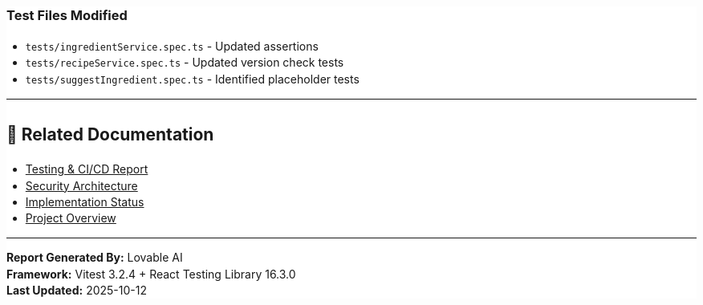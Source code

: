 ### Test Files Modified
- `tests/ingredientService.spec.ts` - Updated assertions
- `tests/recipeService.spec.ts` - Updated version check tests
- `tests/suggestIngredient.spec.ts` - Identified placeholder tests

---

## 🔗 Related Documentation
- [Testing & CI/CD Report](./TESTING_CICD_REPORT.md)
- [Security Architecture](./SECURITY_ARCHITECTURE.md)
- [Implementation Status](./IMPLEMENTATION_STATUS_FINAL.md)
- [Project Overview](./PROJECT_OVERVIEW.md)

---

**Report Generated By:** Lovable AI  
**Framework:** Vitest 3.2.4 + React Testing Library 16.3.0  
**Last Updated:** 2025-10-12
